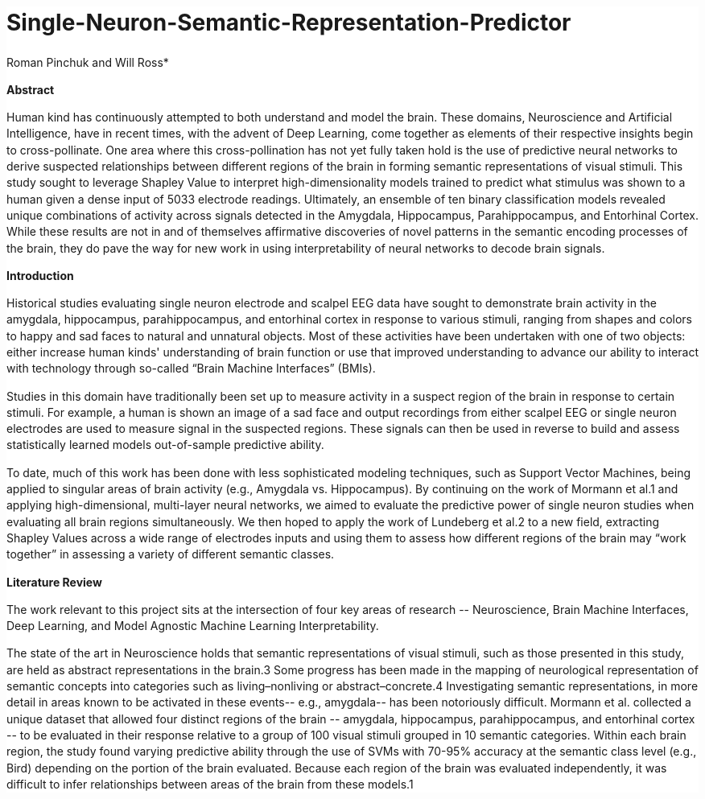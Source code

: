 # Single-Neuron-Semantic-Representation-Predictor
Roman Pinchuk and Will Ross*

**Abstract**

Human kind has continuously attempted to both understand and model the brain.  These domains, Neuroscience and Artificial Intelligence, have in recent times, with the advent of Deep Learning, come together as elements of their respective insights begin to cross-pollinate.  One area where this cross-pollination has not yet fully taken hold is the use of predictive neural networks to derive suspected relationships between different regions of the brain in forming semantic representations of visual stimuli.  This study sought to leverage Shapley Value to interpret high-dimensionality models trained to predict what stimulus was shown to a human given a dense input of 5033 electrode readings.  Ultimately, an ensemble of ten binary classification models revealed unique combinations of activity across signals detected in the Amygdala, Hippocampus, Parahippocampus, and Entorhinal Cortex.  While these results are not in and of themselves affirmative discoveries of novel patterns in the semantic encoding processes of the brain, they do pave the way for new work in using interpretability of neural networks to decode brain signals.  

**Introduction**

Historical studies evaluating single neuron electrode and scalpel EEG data have sought to demonstrate brain activity in the amygdala, hippocampus, parahippocampus, and entorhinal cortex  in response to various stimuli, ranging from shapes and colors to happy and sad faces to natural and unnatural objects.  Most of these activities have been undertaken with one of two objects:  either increase human kinds' understanding of brain function or use that improved understanding to advance our ability to interact with technology through so-called “Brain Machine Interfaces” (BMIs).  

Studies in this domain have traditionally been set up to measure activity in a suspect region of the brain in response to certain stimuli.  For example, a human is shown an image of a sad face and output recordings from either scalpel EEG or single neuron electrodes are used to measure signal in the suspected regions.  These signals can then be used in reverse to build and assess statistically learned models out-of-sample predictive ability.  

To date, much of this work has been done with less sophisticated modeling techniques, such as Support Vector Machines, being applied to singular areas of brain activity (e.g., Amygdala vs. Hippocampus).  By continuing on the work of Mormann et al.1 and applying high-dimensional, multi-layer neural networks, we aimed to evaluate the predictive power of single neuron studies when evaluating all brain regions simultaneously.  We then hoped to apply the work of Lundeberg et al.2  to a new field, extracting Shapley Values across a wide range of electrodes inputs and using them to assess how different regions of the brain may “work together” in assessing a variety of different semantic classes. 

**Literature Review**

The work relevant to this project sits at the intersection of four key areas of research -- Neuroscience, Brain Machine Interfaces, Deep Learning, and Model Agnostic Machine Learning Interpretability. 

The state of the art in Neuroscience holds that semantic representations of visual stimuli, such as those presented in this study, are held as abstract representations in the brain.3 Some progress has been made in the mapping of neurological representation of semantic concepts into categories such as living–nonliving or abstract–concrete.4 Investigating semantic representations, in more detail in areas known to be activated in these events-- e.g., amygdala-- has been notoriously difficult.  Mormann et al. collected a unique dataset that allowed four distinct regions of the brain -- amygdala, hippocampus, parahippocampus, and entorhinal cortex -- to be evaluated in their response relative to a group of 100 visual stimuli grouped in 10 semantic categories.  Within each brain region, the study found varying predictive ability through the use of SVMs with 70-95% accuracy at the semantic class level (e.g., Bird) depending on the portion of the brain evaluated.  Because each region of the brain was evaluated independently, it was difficult to infer relationships between areas of the brain from these models.1  
